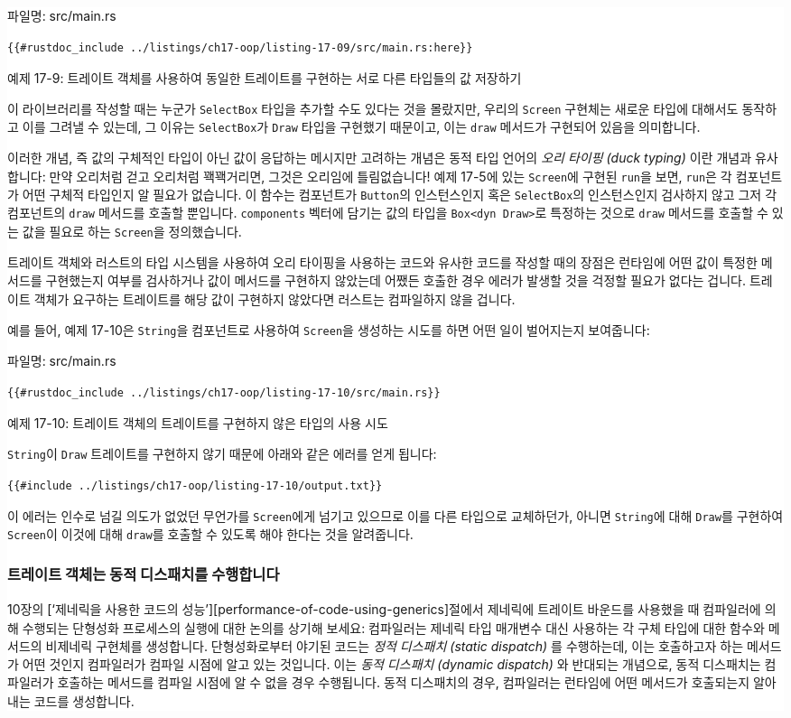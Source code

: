 <span class="filename">파일명: src/main.rs</span>

```rust,ignore
{{#rustdoc_include ../listings/ch17-oop/listing-17-09/src/main.rs:here}}
```

<span class="caption">예제 17-9: 트레이트 객체를 사용하여 동일한 트레이트를
구현하는 서로 다른 타입들의 값 저장하기</span>

이 라이브러리를 작성할 때는 누군가 `SelectBox` 타입을 추가할 수도
있다는 것을 몰랐지만, 우리의 `Screen` 구현체는 새로운 타입에 대해서도
동작하고 이를 그려낼 수 있는데, 그 이유는 `SelectBox`가 `Draw` 타입을 구현했기
때문이고, 이는 `draw` 메서드가 구현되어 있음을 의미합니다.

이러한 개념, 즉 값의 구체적인 타입이 아닌 값이 응답하는 메시지만
고려하는 개념은 동적 타입 언어의 *오리 타이핑 (duck typing)* 이란
개념과 유사합니다: 만약 오리처럼 걷고 오리처럼 꽥꽥거리면, 그것은
오리임에 틀림없습니다! 예제 17-5에 있는 `Screen`에 구현된 `run`을 보면,
`run`은 각 컴포넌트가 어떤 구체적 타입인지 알 필요가 없습니다.
이 함수는 컴포넌트가 `Button`의 인스턴스인지 혹은 `SelectBox`의
인스턴스인지 검사하지 않고 그저 각 컴포넌트의 `draw` 메서드를 호출할
뿐입니다. `components` 벡터에 담기는 값의 타입을 `Box<dyn Draw>`로
특정하는 것으로 `draw` 메서드를 호출할 수 있는 값을 필요로 하는
`Screen`을 정의했습니다.

트레이트 객체와 러스트의 타입 시스템을 사용하여 오리 타이핑을 사용하는 코드와
유사한 코드를 작성할 때의 장점은 런타임에 어떤 값이 특정한 메서드를 구현했는지
여부를 검사하거나 값이 메서드를 구현하지 않았는데 어쨌든 호출한 경우 에러가
발생할 것을 걱정할 필요가 없다는 겁니다. 트레이트 객체가 요구하는 트레이트를
해당 값이 구현하지 않았다면 러스트는 컴파일하지 않을 겁니다.

예를 들어, 예제 17-10은 `String`을 컴포넌트로 사용하여 `Screen`을
생성하는 시도를 하면 어떤 일이 벌어지는지 보여줍니다:

<span class="filename">파일명: src/main.rs</span>

```rust,ignore,does_not_compile
{{#rustdoc_include ../listings/ch17-oop/listing-17-10/src/main.rs}}
```

<span class="caption">예제 17-10: 트레이트 객체의 트레이트를 구현하지 않은
타입의 사용 시도</span>

`String`이 `Draw` 트레이트를 구현하지 않기 때문에 아래와 같은 에러를 얻게 됩니다:

```console
{{#include ../listings/ch17-oop/listing-17-10/output.txt}}
```

이 에러는 인수로 넘길 의도가 없었던 무언가를 `Screen`에게 넘기고 있으므로 이를
다른 타입으로 교체하던가, 아니면 `String`에 대해 `Draw`를 구현하여 `Screen`이
이것에 대해 `draw`를 호출할 수 있도록 해야 한다는 것을 알려줍니다.

### 트레이트 객체는 동적 디스패치를 수행합니다

10장의 [‘제네릭을 사용한 코드의 성능’][performance-of-code-using-generics]절에서
제네릭에 트레이트 바운드를 사용했을 때 컴파일러에 의해 수행되는 단형성화
프로세스의 실행에 대한 논의를 상기해 보세요: 컴파일러는 제네릭 타입 매개변수
대신 사용하는 각 구체 타입에 대한 함수와 메서드의 비제네릭 구현체를
생성합니다. 단형성화로부터 야기된 코드는 *정적 디스패치 (static dispatch)* 를
수행하는데, 이는 호출하고자 하는 메서드가 어떤 것인지 컴파일러가
컴파일 시점에 알고 있는 것입니다. 이는 *동적 디스패치 (dynamic dispatch)*
와 반대되는 개념으로, 동적 디스패치는 컴파일러가 호출하는 메서드를
컴파일 시점에 알 수 없을 경우 수행됩니다. 동적 디스패치의 경우,
컴파일러는 런타임에 어떤 메서드가 호출되는지 알아내는 코드를
생성합니다.


[dynamically-sized]: ch19-04-advanced-types.html#dynamically-sized-types-and-the-sized-trait